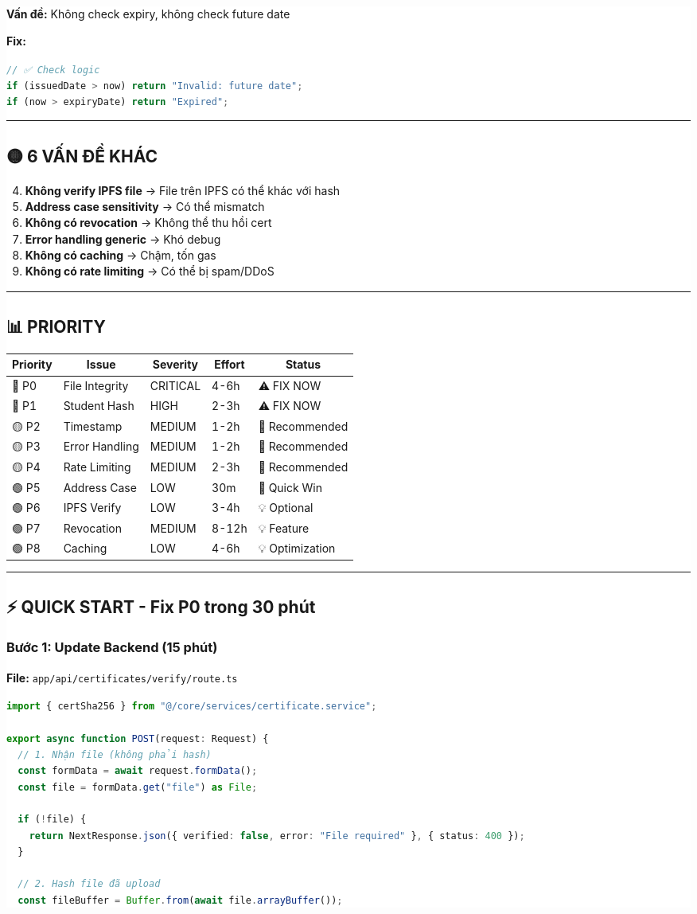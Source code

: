 **Vấn đề:** Không check expiry, không check future date

**Fix:**

```typescript
// ✅ Check logic
if (issuedDate > now) return "Invalid: future date";
if (now > expiryDate) return "Expired";
```

---

## 🟡 6 VẤN ĐỀ KHÁC

4. **Không verify IPFS file** → File trên IPFS có thể khác với hash
5. **Address case sensitivity** → Có thể mismatch
6. **Không có revocation** → Không thể thu hồi cert
7. **Error handling generic** → Khó debug
8. **Không có caching** → Chậm, tốn gas
9. **Không có rate limiting** → Có thể bị spam/DDoS

---

## 📊 PRIORITY

| Priority | Issue | Severity | Effort | Status |
|----------|-------|----------|--------|--------|
| 🔴 P0 | File Integrity | CRITICAL | 4-6h | ⚠️ FIX NOW |
| 🔴 P1 | Student Hash | HIGH | 2-3h | ⚠️ FIX NOW |
| 🟡 P2 | Timestamp | MEDIUM | 1-2h | 📝 Recommended |
| 🟡 P3 | Error Handling | MEDIUM | 1-2h | 📝 Recommended |
| 🟡 P4 | Rate Limiting | MEDIUM | 2-3h | 📝 Recommended |
| 🟢 P5 | Address Case | LOW | 30m | 🔧 Quick Win |
| 🟢 P6 | IPFS Verify | LOW | 3-4h | 💡 Optional |
| 🟢 P7 | Revocation | MEDIUM | 8-12h | 💡 Feature |
| 🟢 P8 | Caching | LOW | 4-6h | 💡 Optimization |

---

## ⚡ QUICK START - Fix P0 trong 30 phút

### Bước 1: Update Backend (15 phút)

**File:** `app/api/certificates/verify/route.ts`

```typescript
import { certSha256 } from "@/core/services/certificate.service";

export async function POST(request: Request) {
  // 1. Nhận file (không phải hash)
  const formData = await request.formData();
  const file = formData.get("file") as File;
  
  if (!file) {
    return NextResponse.json({ verified: false, error: "File required" }, { status: 400 });
  }

  // 2. Hash file đã upload
  const fileBuffer = Buffer.from(await file.arrayBuffer());
```